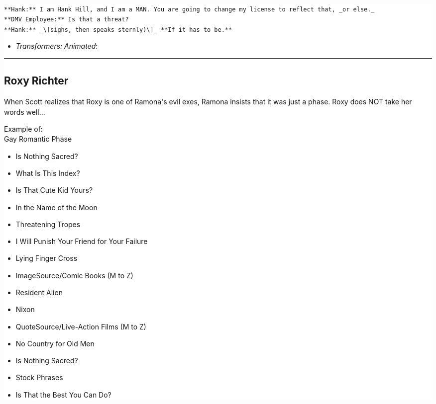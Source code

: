     **Hank:** I am Hank Hill, and I am a MAN. You are going to change my license to reflect that, _or else._  
    **DMV Employee:** Is that a threat?  
    **Hank:** _\[sighs, then speaks sternly)\]_ **If it has to be.**
    
-   _Transformers: Animated_:

___

## Roxy Richter

When Scott realizes that Roxy is one of Ramona's evil exes, Ramona insists that it was just a phase. Roxy does NOT take her words well...

Example of:  
Gay Romantic Phase

-   Is Nothing Sacred?
-   What Is This Index?
-   Is That Cute Kid Yours?

-   In the Name of the Moon
-   Threatening Tropes
-   I Will Punish Your Friend for Your Failure

-   Lying Finger Cross
-   ImageSource/Comic Books (M to Z)
-   Resident Alien

-   Nixon
-   QuoteSource/Live-Action Films (M to Z)
-   No Country for Old Men

-   Is Nothing Sacred?
-   Stock Phrases
-   Is That the Best You Can Do?